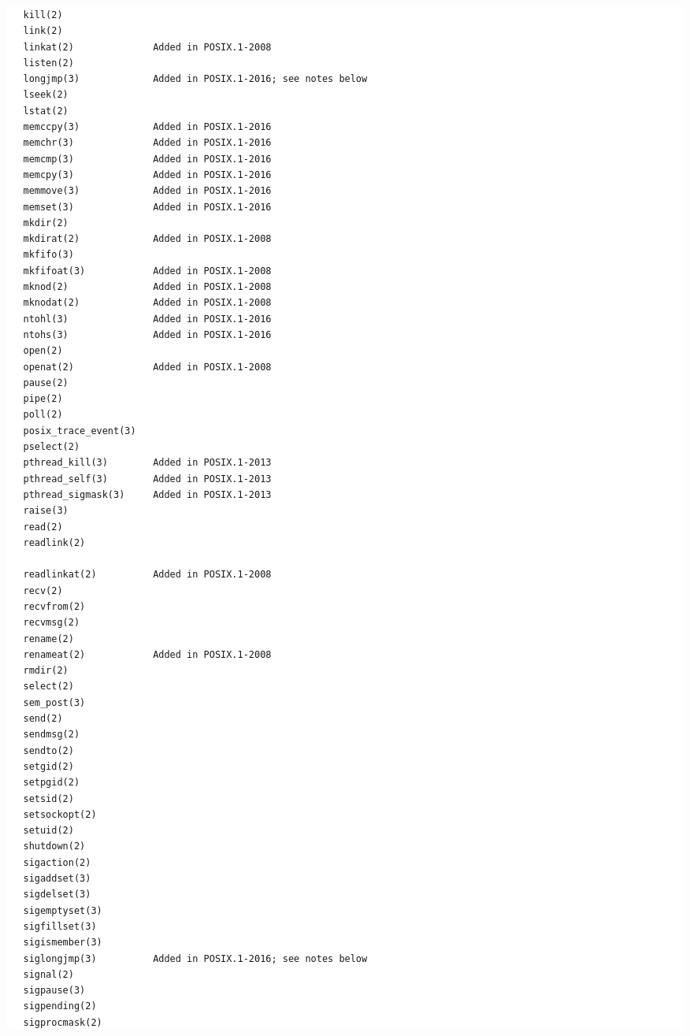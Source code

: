       kill(2)
       link(2)
       linkat(2)              Added in POSIX.1-2008
       listen(2)
       longjmp(3)             Added in POSIX.1-2016; see notes below
       lseek(2)
       lstat(2)
       memccpy(3)             Added in POSIX.1-2016
       memchr(3)              Added in POSIX.1-2016
       memcmp(3)              Added in POSIX.1-2016
       memcpy(3)              Added in POSIX.1-2016
       memmove(3)             Added in POSIX.1-2016
       memset(3)              Added in POSIX.1-2016
       mkdir(2)
       mkdirat(2)             Added in POSIX.1-2008
       mkfifo(3)
       mkfifoat(3)            Added in POSIX.1-2008
       mknod(2)               Added in POSIX.1-2008
       mknodat(2)             Added in POSIX.1-2008
       ntohl(3)               Added in POSIX.1-2016
       ntohs(3)               Added in POSIX.1-2016
       open(2)
       openat(2)              Added in POSIX.1-2008
       pause(2)
       pipe(2)
       poll(2)
       posix_trace_event(3)
       pselect(2)
       pthread_kill(3)        Added in POSIX.1-2013
       pthread_self(3)        Added in POSIX.1-2013
       pthread_sigmask(3)     Added in POSIX.1-2013
       raise(3)
       read(2)
       readlink(2)

       readlinkat(2)          Added in POSIX.1-2008
       recv(2)
       recvfrom(2)
       recvmsg(2)
       rename(2)
       renameat(2)            Added in POSIX.1-2008
       rmdir(2)
       select(2)
       sem_post(3)
       send(2)
       sendmsg(2)
       sendto(2)
       setgid(2)
       setpgid(2)
       setsid(2)
       setsockopt(2)
       setuid(2)
       shutdown(2)
       sigaction(2)
       sigaddset(3)
       sigdelset(3)
       sigemptyset(3)
       sigfillset(3)
       sigismember(3)
       siglongjmp(3)          Added in POSIX.1-2016; see notes below
       signal(2)
       sigpause(3)
       sigpending(2)
       sigprocmask(2)